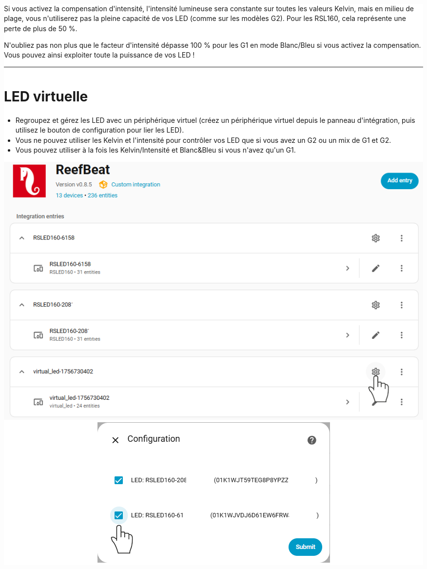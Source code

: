 Si vous activez la compensation d'intensité, l'intensité lumineuse sera constante sur toutes les valeurs Kelvin, mais en milieu de plage, vous n'utiliserez pas la pleine capacité de vos LED (comme sur les modèles G2). Pour les RSL160, cela représente une perte de plus de 50 %.

N'oubliez pas non plus que le facteur d'intensité dépasse 100 % pour les G1 en mode Blanc/Bleu si vous activez la compensation. Vous pouvez ainsi exploiter toute la puissance de vos LED !

***

# LED virtuelle
- Regroupez et gérez les LED avec un périphérique virtuel (créez un périphérique virtuel depuis le panneau d'intégration, puis utilisez le bouton de configuration pour lier les LED).
- Vous ne pouvez utiliser les Kelvin et l'intensité pour contrôler vos LED que si vous avez un G2 ou un mix de G1 et G2.
- Vous pouvez utiliser à la fois les Kelvin/Intensité et Blanc&Bleu si vous n'avez qu'un G1.

<p align="center">
<img src="https://github.com/Elwinmage/ha-reefbeat-component/blob/main/doc/img/virtual_led_config_1.png" alt="Image">
<img src="https://github.com/Elwinmage/ha-reefbeat-component/blob/main/doc/img/virtual_led_config_2.png" alt="Image">
</p>

